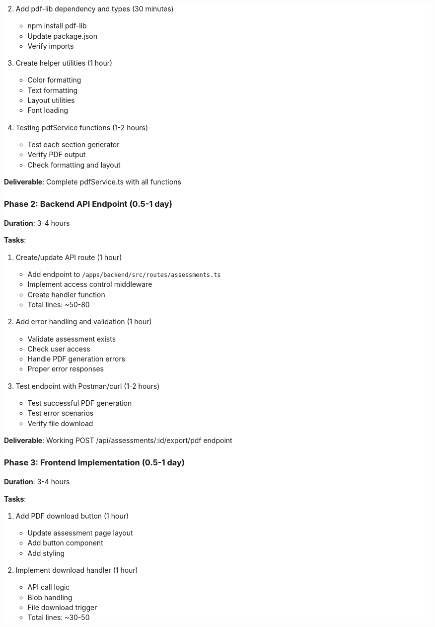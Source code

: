 2. Add pdf-lib dependency and types (30 minutes)
   - npm install pdf-lib
   - Update package.json
   - Verify imports

3. Create helper utilities (1 hour)
   - Color formatting
   - Text formatting
   - Layout utilities
   - Font loading

4. Testing pdfService functions (1-2 hours)
   - Test each section generator
   - Verify PDF output
   - Check formatting and layout

**Deliverable**: Complete pdfService.ts with all functions

### Phase 2: Backend API Endpoint (0.5-1 day)

**Duration**: 3-4 hours

**Tasks**:
1. Create/update API route (1 hour)
   - Add endpoint to `/apps/backend/src/routes/assessments.ts`
   - Implement access control middleware
   - Create handler function
   - Total lines: ~50-80

2. Add error handling and validation (1 hour)
   - Validate assessment exists
   - Check user access
   - Handle PDF generation errors
   - Proper error responses

3. Test endpoint with Postman/curl (1-2 hours)
   - Test successful PDF generation
   - Test error scenarios
   - Verify file download

**Deliverable**: Working POST /api/assessments/:id/export/pdf endpoint

### Phase 3: Frontend Implementation (0.5-1 day)

**Duration**: 3-4 hours

**Tasks**:
1. Add PDF download button (1 hour)
   - Update assessment page layout
   - Add button component
   - Add styling

2. Implement download handler (1 hour)
   - API call logic
   - Blob handling
   - File download trigger
   - Total lines: ~30-50

